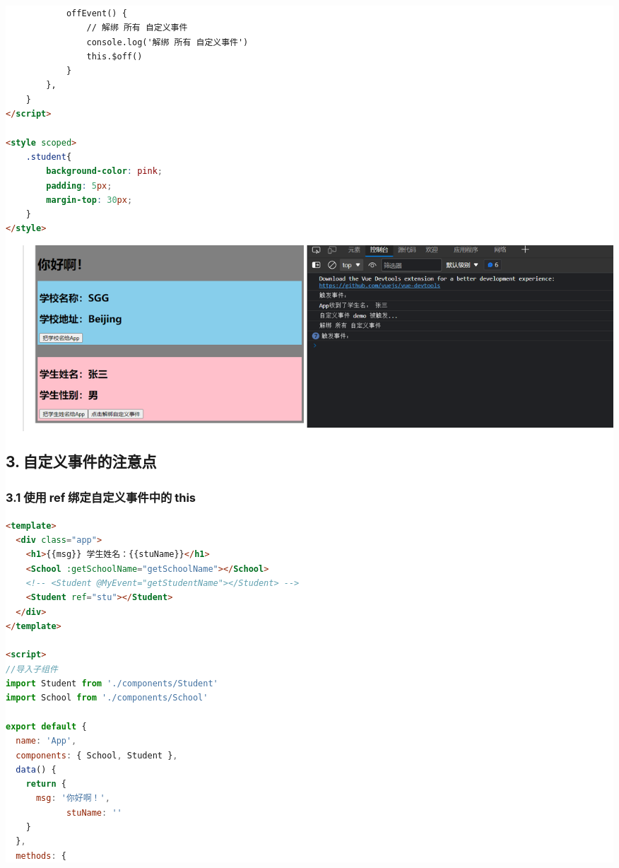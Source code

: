 ```html
			offEvent() {
				// 解绑 所有 自定义事件
				console.log('解绑 所有 自定义事件')
				this.$off()
			}
		},
	}
</script>

<style scoped>
	.student{
		background-color: pink;
		padding: 5px;
		margin-top: 30px;
	}
</style>
```

> ![在这里插入图片描述](./assets/Vue2-Part03-尚硅谷/fead4b178f78ad69db4734e228890033.png)

## 3. 自定义事件的注意点

### 3.1 使用 ref 绑定自定义事件中的 this

```html
<template>
  <div class="app">
    <h1>{{msg}} 学生姓名：{{stuName}}</h1>
    <School :getSchoolName="getSchoolName"></School>
    <!-- <Student @MyEvent="getStudentName"></Student> -->
    <Student ref="stu"></Student>
  </div>
</template>

<script>
//导入子组件
import Student from './components/Student'
import School from './components/School'

export default {
  name: 'App',
  components: { School, Student },
  data() {
    return {
      msg: '你好啊！',
			stuName: ''
    }
  },
  methods: {
```
